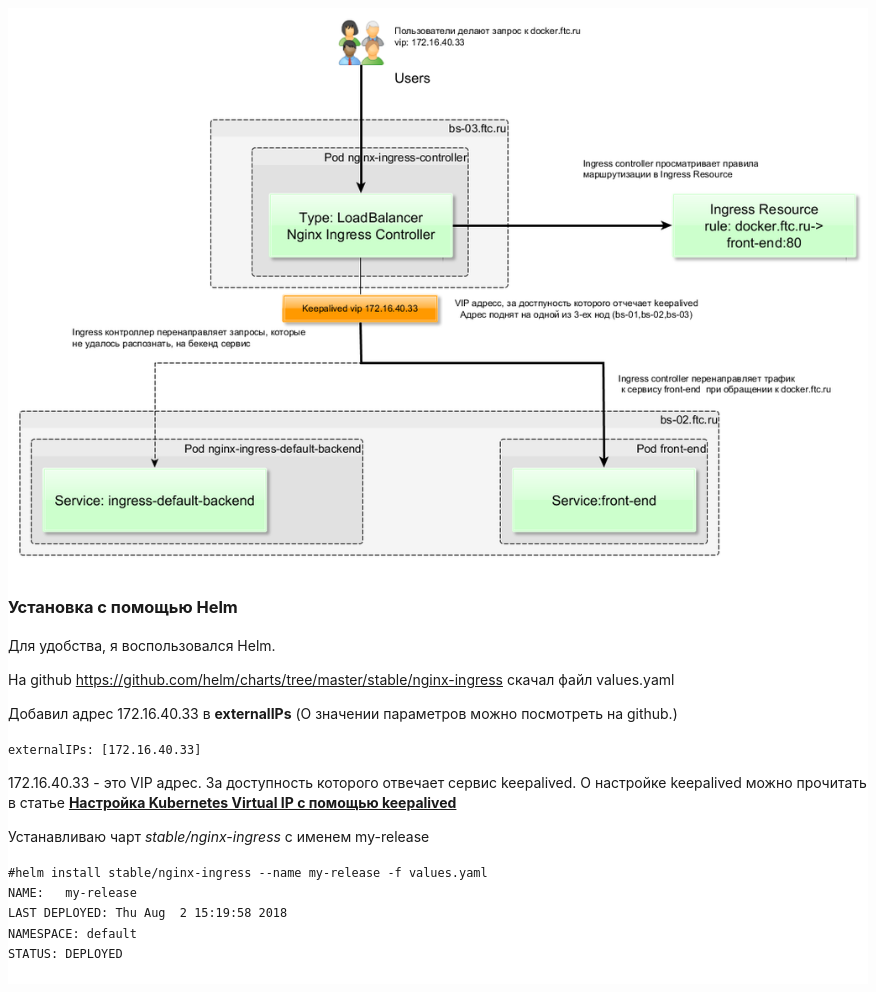 ![ingress k8s](images/ingress-k8s.png)

### Установка с помощью **Helm**

Для  удобства, я воcпользовался Helm.

На github https://github.com/helm/charts/tree/master/stable/nginx-ingress скачал файл values.yaml

Добавил адрес 172.16.40.33 в **externalIPs** (О значении параметров можно посмотреть на github.)
~~~
externalIPs: [172.16.40.33]
~~~

172.16.40.33 - это VIP адрес. За доступность которого отвечает сервис keepalived.
О настройке keepalived можно прочитать в статье **[Настройка Kubernetes Virtual IP с помощью keepalived](https://bftman.ftc.ru/boards/13/topics/43-nastroyka-kubernetes-virtual-ip-s-pomoschyu-keepalived)**

Устанавливаю чарт *stable/nginx-ingress* с именем my-release
~~~
#helm install stable/nginx-ingress --name my-release -f values.yaml                                                                                                                                                         
NAME:   my-release                                                                                                                                                                                                                           
LAST DEPLOYED: Thu Aug  2 15:19:58 2018                                                                                                                                                                                                      
NAMESPACE: default                                                                                                                                                                                                                           
STATUS: DEPLOYED                                                                                                                                                                                                                             
                                                                                                                                                                                                                                             
~~~